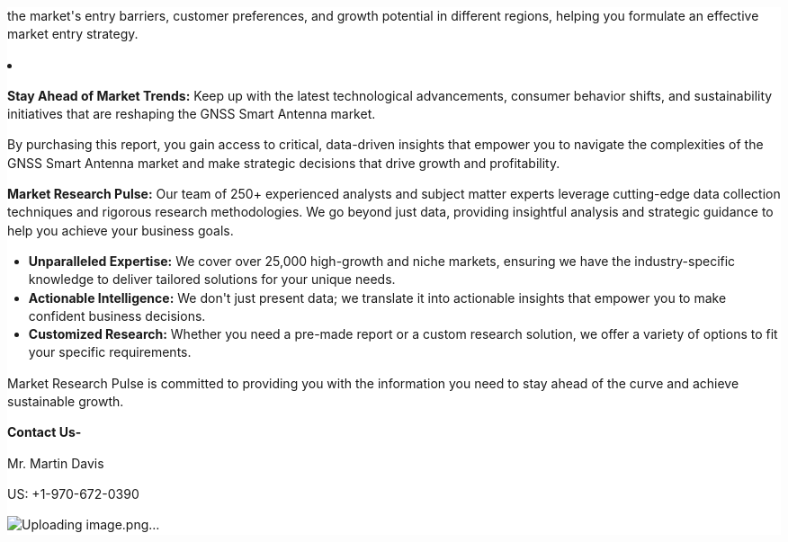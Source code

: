 the market's entry barriers, customer preferences, and growth potential in different regions, helping you formulate an effective market entry strategy.</p></li><li><p><strong>Stay Ahead of Market Trends:</strong> Keep up with the latest technological advancements, consumer behavior shifts, and sustainability initiatives that are reshaping the GNSS Smart Antenna market.</p></li></ol><p>By purchasing this report, you gain access to critical, data-driven insights that empower you to navigate the complexities of the GNSS Smart Antenna market and make strategic decisions that drive growth and profitability.</p><p><strong>Market Research Pulse:</strong>&nbsp;Our team of 250+ experienced analysts and subject matter experts leverage cutting-edge data collection techniques and rigorous research methodologies. We go beyond just data, providing insightful analysis and strategic guidance to help you achieve your business goals.</p><ul><li><strong>Unparalleled Expertise:</strong>&nbsp;We cover over 25,000 high-growth and niche markets, ensuring we have the industry-specific knowledge to deliver tailored solutions for your unique needs.</li><li><strong>Actionable Intelligence:</strong>&nbsp;We don't just present data; we translate it into actionable insights that empower you to make confident business decisions.</li><li><strong>Customized Research:</strong>&nbsp;Whether you need a pre-made report or a custom research solution, we offer a variety of options to fit your specific requirements.</li></ul><p>Market Research Pulse is committed to providing you with the information you need to stay ahead of the curve and achieve sustainable growth.</p><p><strong>Contact Us-</strong></p><p>Mr. Martin Davis</p><p>US: +1-970-672-0390</p>
![Uploading image.png…]()
